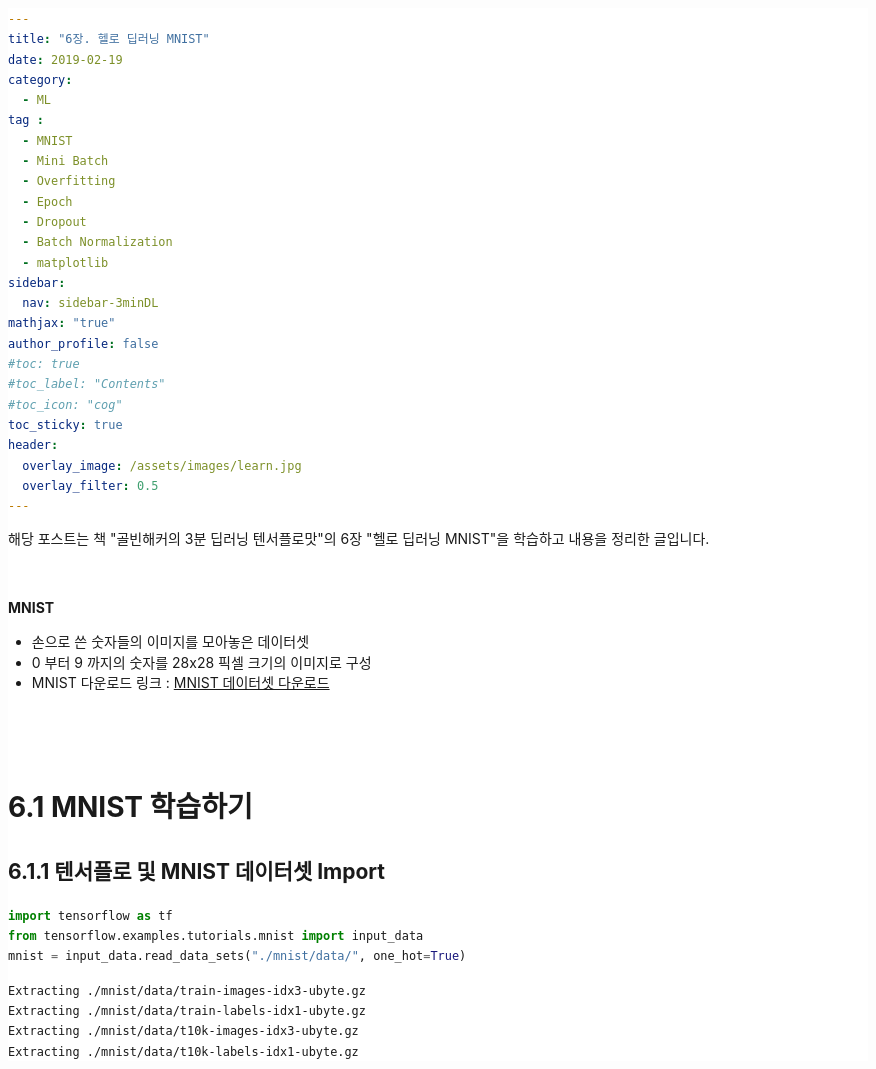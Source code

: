 ```yaml
---
title: "6장. 헬로 딥러닝 MNIST"
date: 2019-02-19
category:
  - ML
tag :
  - MNIST
  - Mini Batch
  - Overfitting
  - Epoch
  - Dropout
  - Batch Normalization
  - matplotlib
sidebar:
  nav: sidebar-3minDL
mathjax: "true"
author_profile: false
#toc: true
#toc_label: "Contents"
#toc_icon: "cog"
toc_sticky: true
header:
  overlay_image: /assets/images/learn.jpg
  overlay_filter: 0.5
---
```


해당 포스트는 책 "골빈해커의 3분 딥러닝 텐서플로맛"의 6장 "헬로 딥러닝 MNIST"을 학습하고 내용을 정리한 글입니다.

<br>

**MNIST**
- 손으로 쓴 숫자들의 이미지를 모아놓은 데이터셋
- 0 부터 9 까지의 숫자를 28x28 픽셀 크기의 이미지로 구성
- MNIST 다운로드 링크 : [MNIST 데이터셋 다운로드](http://yann.lecun.com/exdb/mnist)

<br/><br/>

# 6.1 MNIST 학습하기

## 6.1.1 텐서플로 및 MNIST 데이터셋 Import


```python
import tensorflow as tf
from tensorflow.examples.tutorials.mnist import input_data
mnist = input_data.read_data_sets("./mnist/data/", one_hot=True)
```

    Extracting ./mnist/data/train-images-idx3-ubyte.gz
    Extracting ./mnist/data/train-labels-idx1-ubyte.gz
    Extracting ./mnist/data/t10k-images-idx3-ubyte.gz
    Extracting ./mnist/data/t10k-labels-idx1-ubyte.gz
